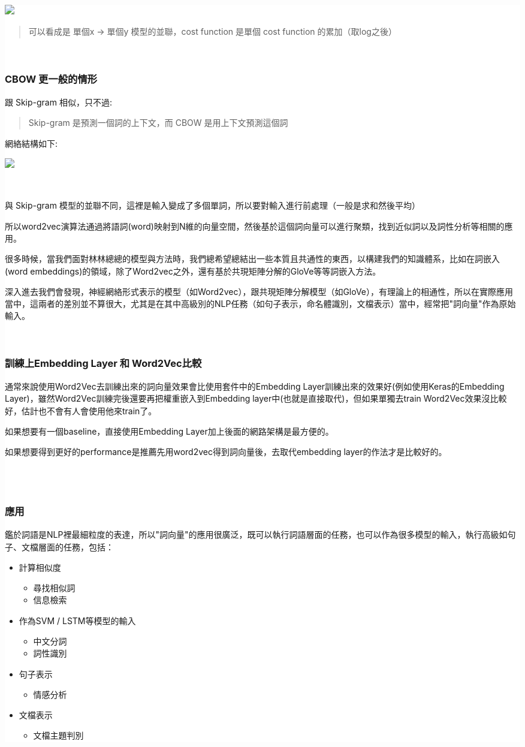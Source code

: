 ![](https://imgur.com/2jnShhV.png)

> 可以看成是 單個x -> 單個y 模型的並聯，cost function 是單個 cost function 的累加（取log之後）

<br>

### CBOW 更一般的情形

跟 Skip-gram 相似，只不過:

> Skip-gram 是預測一個詞的上下文，而 CBOW 是用上下文預測這個詞

網絡結構如下:

![](https://imgur.com/XiEC74j.png)

<br>

與 Skip-gram 模型的並聯不同，這裡是輸入變成了多個單詞，所以要對輸入進行前處理（一般是求和然後平均）

所以word2vec演算法通過將語詞(word)映射到N維的向量空間，然後基於這個詞向量可以進行聚類，找到近似詞以及詞性分析等相關的應用。

很多時候，當我們面對林林總總的模型與方法時，我們總希望總結出一些本質且共通性的東西，以構建我們的知識體系，比如在詞嵌入(word embeddings)的領域，除了Word2vec之外，還有基於共現矩陣分解的GloVe等等詞嵌入方法。

深入進去我們會發現，神經網絡形式表示的模型（如Word2vec），跟共現矩陣分解模型（如GloVe），有理論上的相通性，所以在實際應用當中，這兩者的差別並不算很大，尤其是在其中高級別的NLP任務（如句子表示，命名體識別，文檔表示）當中，經常把"詞向量"作為原始輸入。

<br>

### 訓練上Embedding Layer 和 Word2Vec比較
通常來說使用Word2Vec去訓練出來的詞向量效果會比使用套件中的Embedding Layer訓練出來的效果好(例如使用Keras的Embedding Layer)，雖然Word2Vec訓練完後還要再把權重嵌入到Embedding layer中(也就是直接取代)，但如果單獨去train Word2Vec效果沒比較好，估計也不會有人會使用他來train了。

如果想要有一個baseline，直接使用Embedding Layer加上後面的網路架構是最方便的。


如果想要得到更好的performance是推薦先用word2vec得到詞向量後，去取代embedding layer的作法才是比較好的。



<br>
<br>

### 應用



鑑於詞語是NLP裡最細粒度的表達，所以"詞向量"的應用很廣泛，既可以執行詞語層面的任務，也可以作為很多模型的輸入，執行高級如句子、文檔層面的任務，包括：

-   計算相似度
    -   尋找相似詞
    -   信息檢索

-   作為SVM / LSTM等模型的輸入
    -   中文分詞
    -   詞性識別

-   句子表示
    -   情感分析

-   文檔表示
    -   文檔主題判別


















